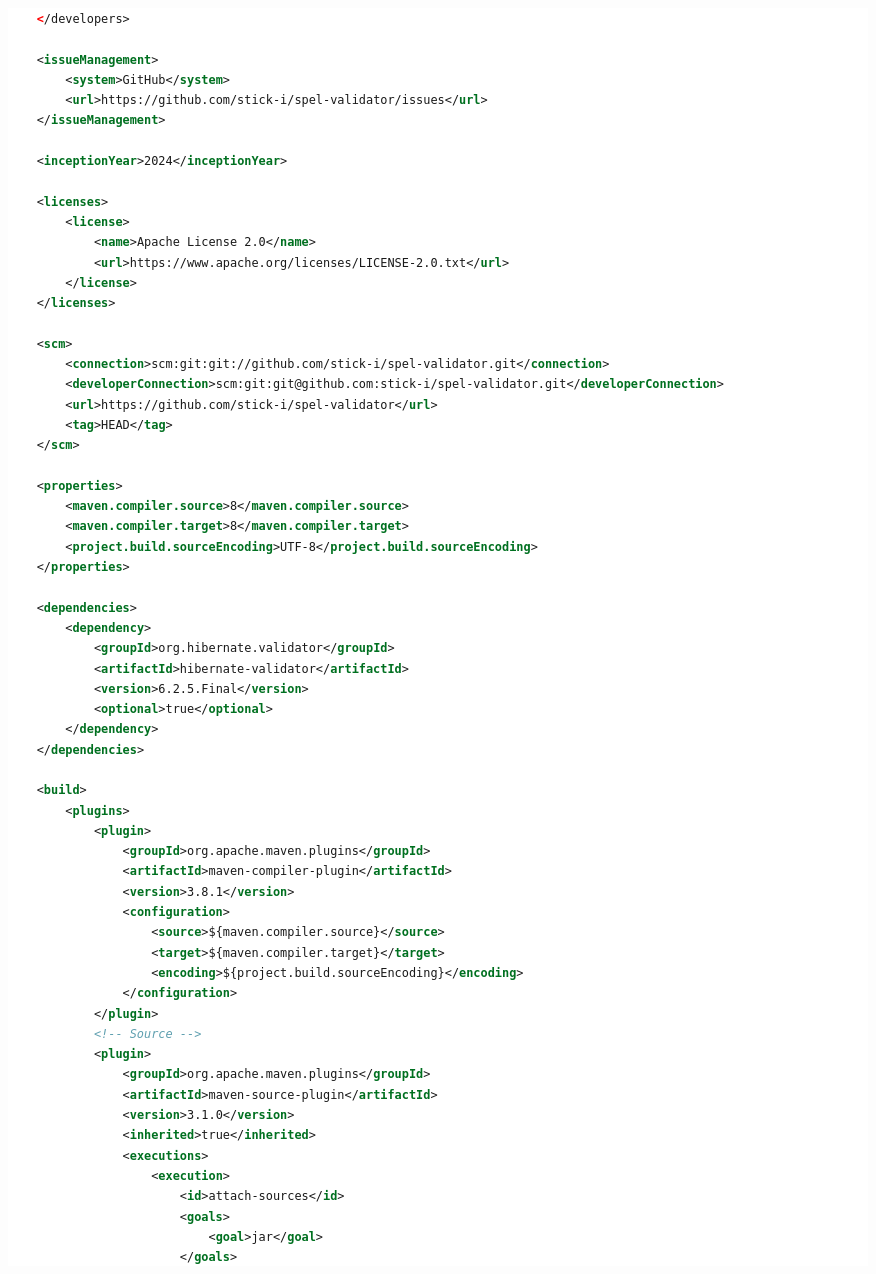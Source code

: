 ```xml
	</developers>

	<issueManagement>
		<system>GitHub</system>
		<url>https://github.com/stick-i/spel-validator/issues</url>
	</issueManagement>

	<inceptionYear>2024</inceptionYear>

	<licenses>
		<license>
			<name>Apache License 2.0</name>
			<url>https://www.apache.org/licenses/LICENSE-2.0.txt</url>
		</license>
	</licenses>

	<scm>
		<connection>scm:git:git://github.com/stick-i/spel-validator.git</connection>
		<developerConnection>scm:git:git@github.com:stick-i/spel-validator.git</developerConnection>
		<url>https://github.com/stick-i/spel-validator</url>
		<tag>HEAD</tag>
	</scm>

	<properties>
		<maven.compiler.source>8</maven.compiler.source>
		<maven.compiler.target>8</maven.compiler.target>
		<project.build.sourceEncoding>UTF-8</project.build.sourceEncoding>
	</properties>

	<dependencies>
		<dependency>
			<groupId>org.hibernate.validator</groupId>
			<artifactId>hibernate-validator</artifactId>
			<version>6.2.5.Final</version>
			<optional>true</optional>
		</dependency>
	</dependencies>

	<build>
		<plugins>
			<plugin>
				<groupId>org.apache.maven.plugins</groupId>
				<artifactId>maven-compiler-plugin</artifactId>
				<version>3.8.1</version>
				<configuration>
					<source>${maven.compiler.source}</source>
					<target>${maven.compiler.target}</target>
					<encoding>${project.build.sourceEncoding}</encoding>
				</configuration>
			</plugin>
			<!-- Source -->
			<plugin>
				<groupId>org.apache.maven.plugins</groupId>
				<artifactId>maven-source-plugin</artifactId>
				<version>3.1.0</version>
				<inherited>true</inherited>
				<executions>
					<execution>
						<id>attach-sources</id>
						<goals>
							<goal>jar</goal>
						</goals>
```